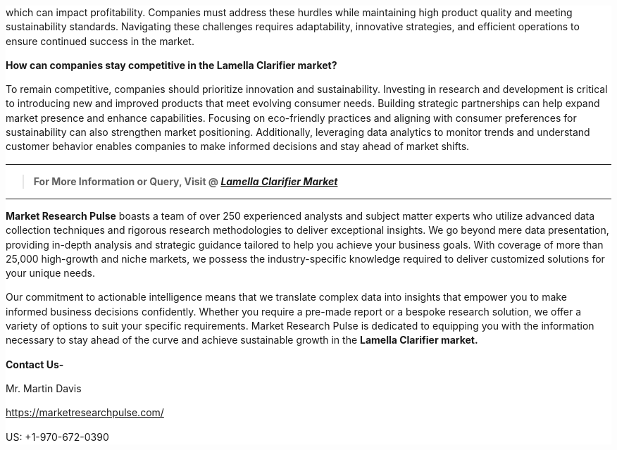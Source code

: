 which can impact profitability. Companies must address these hurdles while maintaining high product quality and meeting sustainability standards. Navigating these challenges requires adaptability, innovative strategies, and efficient operations to ensure continued success in the market.</p><p><strong>How can companies stay competitive in the Lamella Clarifier market?</strong></p><p>To remain competitive, companies should prioritize innovation and sustainability. Investing in research and development is critical to introducing new and improved products that meet evolving consumer needs. Building strategic partnerships can help expand market presence and enhance capabilities. Focusing on eco-friendly practices and aligning with consumer preferences for sustainability can also strengthen market positioning. Additionally, leveraging data analytics to monitor trends and understand customer behavior enables companies to make informed decisions and stay ahead of market shifts.</p><hr /><blockquote><p><strong>For More Information or Query, Visit @&nbsp;<em><a href="https://marketresearchpulse.com/report/73577/lamella-clarifier-market?utm_source=Linkedin&utm_medium=025">Lamella Clarifier Market</a></em></strong></p></blockquote><hr /><p><strong>Market Research Pulse</strong> boasts a team of over 250 experienced analysts and subject matter experts who utilize advanced data collection techniques and rigorous research methodologies to deliver exceptional insights. We go beyond mere data presentation, providing in-depth analysis and strategic guidance tailored to help you achieve your business goals. With coverage of more than 25,000 high-growth and niche markets, we possess the industry-specific knowledge required to deliver customized solutions for your unique needs.</p><p>Our commitment to actionable intelligence means that we translate complex data into insights that empower you to make informed business decisions confidently. Whether you require a pre-made report or a bespoke research solution, we offer a variety of options to suit your specific requirements. Market Research Pulse is dedicated to equipping you with the information necessary to stay ahead of the curve and achieve sustainable growth in the <strong>Lamella Clarifier market.</strong></p><p><strong>Contact Us-</strong></p><p>Mr. Martin Davis</p><p>https://marketresearchpulse.com/</p><p>US: +1-970-672-0390</p>
